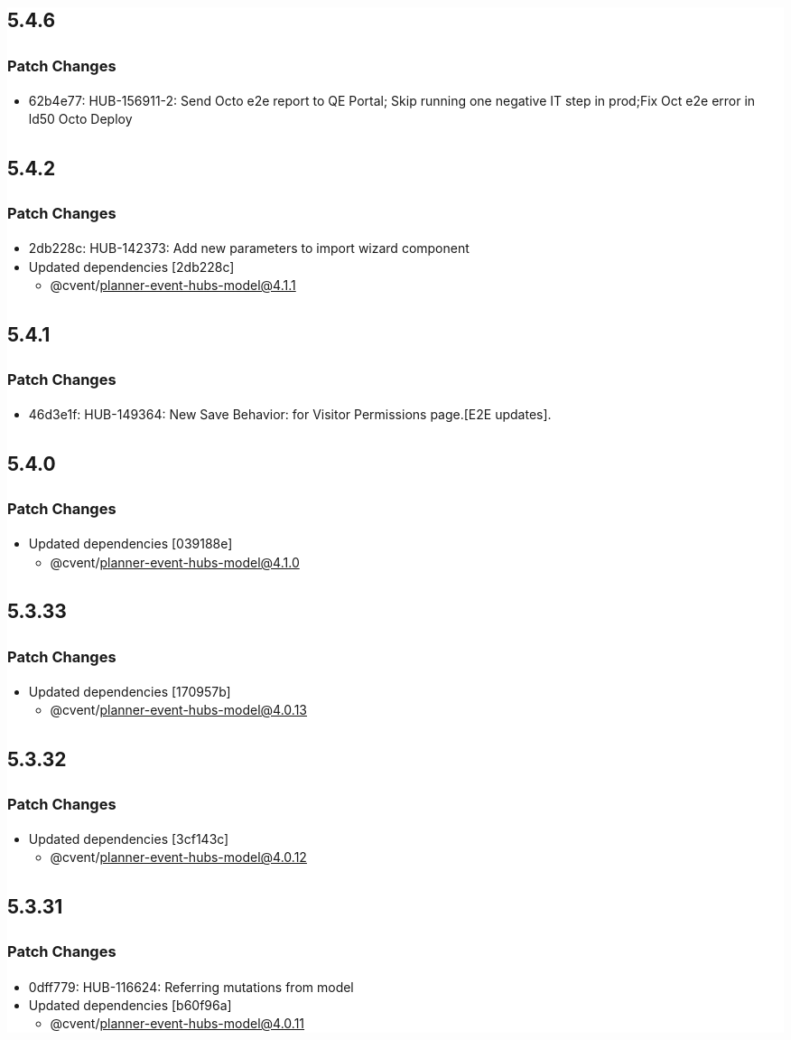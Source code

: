 ## 5.4.6

### Patch Changes

- 62b4e77: HUB-156911-2: Send Octo e2e report to QE Portal; Skip running one negative IT step in prod;Fix Oct e2e error in ld50 Octo Deploy

## 5.4.2

### Patch Changes

- 2db228c: HUB-142373: Add new parameters to import wizard component
- Updated dependencies [2db228c]
  - @cvent/planner-event-hubs-model@4.1.1

## 5.4.1

### Patch Changes

- 46d3e1f: HUB-149364: New Save Behavior: for Visitor Permissions page.[E2E updates].

## 5.4.0

### Patch Changes

- Updated dependencies [039188e]
  - @cvent/planner-event-hubs-model@4.1.0

## 5.3.33

### Patch Changes

- Updated dependencies [170957b]
  - @cvent/planner-event-hubs-model@4.0.13

## 5.3.32

### Patch Changes

- Updated dependencies [3cf143c]
  - @cvent/planner-event-hubs-model@4.0.12

## 5.3.31

### Patch Changes

- 0dff779: HUB-116624: Referring mutations from model
- Updated dependencies [b60f96a]
  - @cvent/planner-event-hubs-model@4.0.11
